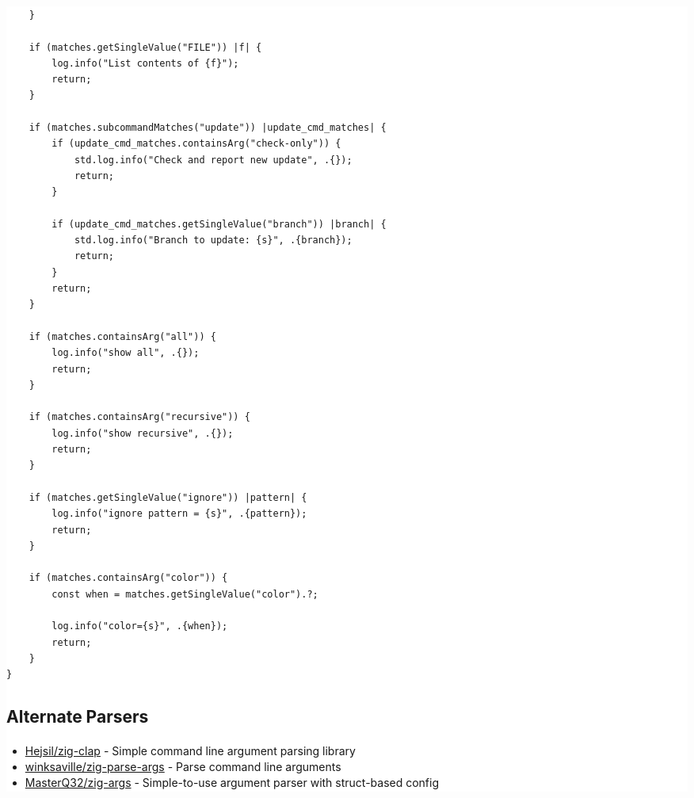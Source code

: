 ```zig
    }

    if (matches.getSingleValue("FILE")) |f| {
        log.info("List contents of {f}");
        return;
    }

    if (matches.subcommandMatches("update")) |update_cmd_matches| {
        if (update_cmd_matches.containsArg("check-only")) {
            std.log.info("Check and report new update", .{});
            return;
        }

        if (update_cmd_matches.getSingleValue("branch")) |branch| {
            std.log.info("Branch to update: {s}", .{branch});
            return;
        }
        return;
    }

    if (matches.containsArg("all")) {
        log.info("show all", .{});
        return;
    }

    if (matches.containsArg("recursive")) {
        log.info("show recursive", .{});
        return;
    }

    if (matches.getSingleValue("ignore")) |pattern| {
        log.info("ignore pattern = {s}", .{pattern});
        return;
    }

    if (matches.containsArg("color")) {
        const when = matches.getSingleValue("color").?;

        log.info("color={s}", .{when});
        return;
    }
}
```

## Alternate Parsers
- [Hejsil/zig-clap](https://github.com/Hejsil/zig-clap) - Simple command line argument parsing library
- [winksaville/zig-parse-args](https://github.com/winksaville/zig-parse-args) - Parse command line arguments
- [MasterQ32/zig-args](https://github.com/MasterQ32/zig-args) - Simple-to-use argument parser with struct-based config

